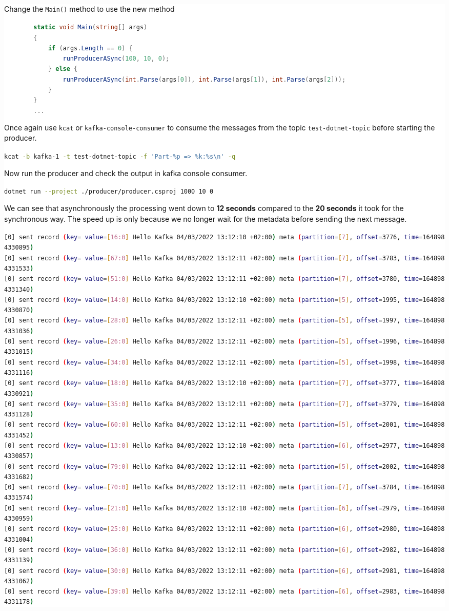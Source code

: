 Change the `Main()` method to use the new method

```csharp
        static void Main(string[] args)
        {
            if (args.Length == 0) {
                runProducerASync(100, 10, 0);
            } else {
                runProducerASync(int.Parse(args[0]), int.Parse(args[1]), int.Parse(args[2]));
            }
        }
        ...
```

Once again use `kcat` or `kafka-console-consumer` to consume the messages from the topic `test-dotnet-topic` before starting the producer.

```bash
kcat -b kafka-1 -t test-dotnet-topic -f 'Part-%p => %k:%s\n' -q
```

Now run the producer and check the output in kafka console consumer.

```bash
dotnet run --project ./producer/producer.csproj 1000 10 0
```

We can see that asynchronously the processing went down to **12 seconds** compared to the **20 seconds** it took for the synchronous way. The speed up is only because we no longer wait for the metadata before sending the next message.

```bash
[0] sent record (key= value=[16:0] Hello Kafka 04/03/2022 13:12:10 +02:00) meta (partition=[7], offset=3776, time=1648984330895)
[0] sent record (key= value=[67:0] Hello Kafka 04/03/2022 13:12:11 +02:00) meta (partition=[7], offset=3783, time=1648984331533)
[0] sent record (key= value=[51:0] Hello Kafka 04/03/2022 13:12:11 +02:00) meta (partition=[7], offset=3780, time=1648984331340)
[0] sent record (key= value=[14:0] Hello Kafka 04/03/2022 13:12:10 +02:00) meta (partition=[5], offset=1995, time=1648984330870)
[0] sent record (key= value=[28:0] Hello Kafka 04/03/2022 13:12:11 +02:00) meta (partition=[5], offset=1997, time=1648984331036)
[0] sent record (key= value=[26:0] Hello Kafka 04/03/2022 13:12:11 +02:00) meta (partition=[5], offset=1996, time=1648984331015)
[0] sent record (key= value=[34:0] Hello Kafka 04/03/2022 13:12:11 +02:00) meta (partition=[5], offset=1998, time=1648984331116)
[0] sent record (key= value=[18:0] Hello Kafka 04/03/2022 13:12:10 +02:00) meta (partition=[7], offset=3777, time=1648984330921)
[0] sent record (key= value=[35:0] Hello Kafka 04/03/2022 13:12:11 +02:00) meta (partition=[7], offset=3779, time=1648984331128)
[0] sent record (key= value=[60:0] Hello Kafka 04/03/2022 13:12:11 +02:00) meta (partition=[5], offset=2001, time=1648984331452)
[0] sent record (key= value=[13:0] Hello Kafka 04/03/2022 13:12:10 +02:00) meta (partition=[6], offset=2977, time=1648984330857)
[0] sent record (key= value=[79:0] Hello Kafka 04/03/2022 13:12:11 +02:00) meta (partition=[5], offset=2002, time=1648984331682)
[0] sent record (key= value=[70:0] Hello Kafka 04/03/2022 13:12:11 +02:00) meta (partition=[7], offset=3784, time=1648984331574)
[0] sent record (key= value=[21:0] Hello Kafka 04/03/2022 13:12:10 +02:00) meta (partition=[6], offset=2979, time=1648984330959)
[0] sent record (key= value=[25:0] Hello Kafka 04/03/2022 13:12:11 +02:00) meta (partition=[6], offset=2980, time=1648984331004)
[0] sent record (key= value=[36:0] Hello Kafka 04/03/2022 13:12:11 +02:00) meta (partition=[6], offset=2982, time=1648984331139)
[0] sent record (key= value=[30:0] Hello Kafka 04/03/2022 13:12:11 +02:00) meta (partition=[6], offset=2981, time=1648984331062)
[0] sent record (key= value=[39:0] Hello Kafka 04/03/2022 13:12:11 +02:00) meta (partition=[6], offset=2983, time=1648984331178)
```